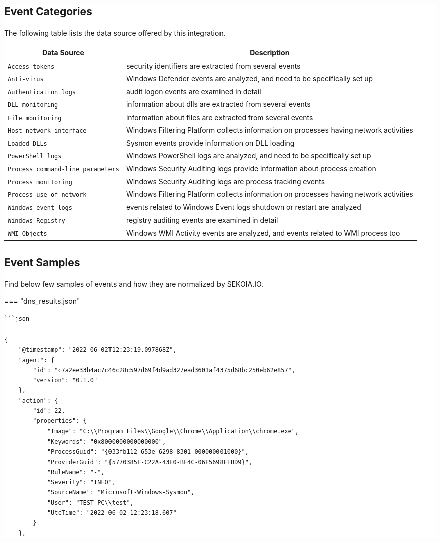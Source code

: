 
## Event Categories


The following table lists the data source offered by this integration.

| Data Source | Description                          |
| ----------- | ------------------------------------ |
| `Access tokens` | security identifiers are extracted from several events |
| `Anti-virus` | Windows Defender events are analyzed, and need to be specifically set up |
| `Authentication logs` | audit logon events are examined in detail |
| `DLL monitoring` | information about dlls are extracted from several events |
| `File monitoring` | information about files are extracted from several events |
| `Host network interface` | Windows Filtering Platform collects information on processes having network activities |
| `Loaded DLLs` | Sysmon events provide information on DLL loading |
| `PowerShell logs` | Windows PowerShell logs are analyzed, and need to be specifically set up |
| `Process command-line parameters` | Windows Security Auditing logs provide information about process creation |
| `Process monitoring` | Windows Security Auditing logs are process tracking events |
| `Process use of network` | Windows Filtering Platform collects information on processes having network activities |
| `Windows event logs` | events related to Windows Event logs shutdown or restart are analyzed |
| `Windows Registry` | registry auditing events are examined in detail |
| `WMI Objects` | Windows WMI Activity events are analyzed, and events related to WMI process too |








## Event Samples

Find below few samples of events and how they are normalized by SEKOIA.IO.


=== "dns_results.json"

    ```json
	
    {
        "@timestamp": "2022-06-02T12:23:19.097868Z",
        "agent": {
            "id": "c7a2ee33b4ac7c46c28c597d69f4d9ad327ead3601af4375d68bc250eb62e857",
            "version": "0.1.0"
        },
        "action": {
            "id": 22,
            "properties": {
                "Image": "C:\\Program Files\\Google\\Chrome\\Application\\chrome.exe",
                "Keywords": "0x8000000000000000",
                "ProcessGuid": "{033fb112-653e-6298-8301-000000001000}",
                "ProviderGuid": "{5770385F-C22A-43E0-BF4C-06F5698FFBD9}",
                "RuleName": "-",
                "Severity": "INFO",
                "SourceName": "Microsoft-Windows-Sysmon",
                "User": "TEST-PC\\test",
                "UtcTime": "2022-06-02 12:23:18.607"
            }
        },